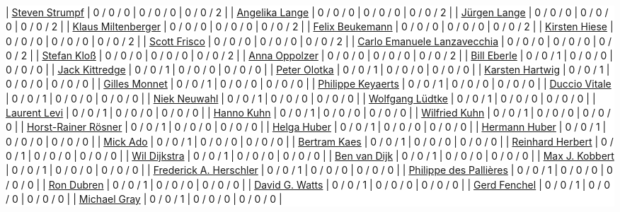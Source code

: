 | [Steven Strumpf](https://recommend.games/#/?designer=3911) | 0 / 0 / 0 | 0 / 0 / 0 | 0 / 0 / 2 |
| [Angelika Lange](https://recommend.games/#/?designer=4542) | 0 / 0 / 0 | 0 / 0 / 0 | 0 / 0 / 2 |
| [Jürgen Lange](https://recommend.games/#/?designer=4543) | 0 / 0 / 0 | 0 / 0 / 0 | 0 / 0 / 2 |
| [Klaus Miltenberger](https://recommend.games/#/?designer=5178) | 0 / 0 / 0 | 0 / 0 / 0 | 0 / 0 / 2 |
| [Felix Beukemann](https://recommend.games/#/?designer=8767) | 0 / 0 / 0 | 0 / 0 / 0 | 0 / 0 / 2 |
| [Kirsten Hiese](https://recommend.games/#/?designer=12731) | 0 / 0 / 0 | 0 / 0 / 0 | 0 / 0 / 2 |
| [Scott Frisco](https://recommend.games/#/?designer=44378) | 0 / 0 / 0 | 0 / 0 / 0 | 0 / 0 / 2 |
| [Carlo Emanuele Lanzavecchia](https://recommend.games/#/?designer=49760) | 0 / 0 / 0 | 0 / 0 / 0 | 0 / 0 / 2 |
| [Stefan Kloß](https://recommend.games/#/?designer=77946) | 0 / 0 / 0 | 0 / 0 / 0 | 0 / 0 / 2 |
| [Anna Oppolzer](https://recommend.games/#/?designer=84381) | 0 / 0 / 0 | 0 / 0 / 0 | 0 / 0 / 2 |
| [Bill Eberle](https://recommend.games/#/?designer=34) | 0 / 0 / 1 | 0 / 0 / 0 | 0 / 0 / 0 |
| [Jack Kittredge](https://recommend.games/#/?designer=35) | 0 / 0 / 1 | 0 / 0 / 0 | 0 / 0 / 0 |
| [Peter Olotka](https://recommend.games/#/?designer=36) | 0 / 0 / 1 | 0 / 0 / 0 | 0 / 0 / 0 |
| [Karsten Hartwig](https://recommend.games/#/?designer=37) | 0 / 0 / 1 | 0 / 0 / 0 | 0 / 0 / 0 |
| [Gilles Monnet](https://recommend.games/#/?designer=45) | 0 / 0 / 1 | 0 / 0 / 0 | 0 / 0 / 0 |
| [Philippe Keyaerts](https://recommend.games/#/?designer=49) | 0 / 0 / 1 | 0 / 0 / 0 | 0 / 0 / 0 |
| [Duccio Vitale](https://recommend.games/#/?designer=80) | 0 / 0 / 1 | 0 / 0 / 0 | 0 / 0 / 0 |
| [Niek Neuwahl](https://recommend.games/#/?designer=83) | 0 / 0 / 1 | 0 / 0 / 0 | 0 / 0 / 0 |
| [Wolfgang Lüdtke](https://recommend.games/#/?designer=87) | 0 / 0 / 1 | 0 / 0 / 0 | 0 / 0 / 0 |
| [Laurent Levi](https://recommend.games/#/?designer=102) | 0 / 0 / 1 | 0 / 0 / 0 | 0 / 0 / 0 |
| [Hanno Kuhn](https://recommend.games/#/?designer=114) | 0 / 0 / 1 | 0 / 0 / 0 | 0 / 0 / 0 |
| [Wilfried Kuhn](https://recommend.games/#/?designer=115) | 0 / 0 / 1 | 0 / 0 / 0 | 0 / 0 / 0 |
| [Horst-Rainer Rösner](https://recommend.games/#/?designer=139) | 0 / 0 / 1 | 0 / 0 / 0 | 0 / 0 / 0 |
| [Helga Huber](https://recommend.games/#/?designer=146) | 0 / 0 / 1 | 0 / 0 / 0 | 0 / 0 / 0 |
| [Hermann Huber](https://recommend.games/#/?designer=147) | 0 / 0 / 1 | 0 / 0 / 0 | 0 / 0 / 0 |
| [Mick Ado](https://recommend.games/#/?designer=165) | 0 / 0 / 1 | 0 / 0 / 0 | 0 / 0 / 0 |
| [Bertram Kaes](https://recommend.games/#/?designer=180) | 0 / 0 / 1 | 0 / 0 / 0 | 0 / 0 / 0 |
| [Reinhard Herbert](https://recommend.games/#/?designer=193) | 0 / 0 / 1 | 0 / 0 / 0 | 0 / 0 / 0 |
| [Wil Dijkstra](https://recommend.games/#/?designer=199) | 0 / 0 / 1 | 0 / 0 / 0 | 0 / 0 / 0 |
| [Ben van Dijk](https://recommend.games/#/?designer=200) | 0 / 0 / 1 | 0 / 0 / 0 | 0 / 0 / 0 |
| [Max J. Kobbert](https://recommend.games/#/?designer=217) | 0 / 0 / 1 | 0 / 0 / 0 | 0 / 0 / 0 |
| [Frederick A. Herschler](https://recommend.games/#/?designer=218) | 0 / 0 / 1 | 0 / 0 / 0 | 0 / 0 / 0 |
| [Philippe des Pallières](https://recommend.games/#/?designer=219) | 0 / 0 / 1 | 0 / 0 / 0 | 0 / 0 / 0 |
| [Ron Dubren](https://recommend.games/#/?designer=245) | 0 / 0 / 1 | 0 / 0 / 0 | 0 / 0 / 0 |
| [David G. Watts](https://recommend.games/#/?designer=250) | 0 / 0 / 1 | 0 / 0 / 0 | 0 / 0 / 0 |
| [Gerd Fenchel](https://recommend.games/#/?designer=264) | 0 / 0 / 1 | 0 / 0 / 0 | 0 / 0 / 0 |
| [Michael Gray](https://recommend.games/#/?designer=287) | 0 / 0 / 1 | 0 / 0 / 0 | 0 / 0 / 0 |
